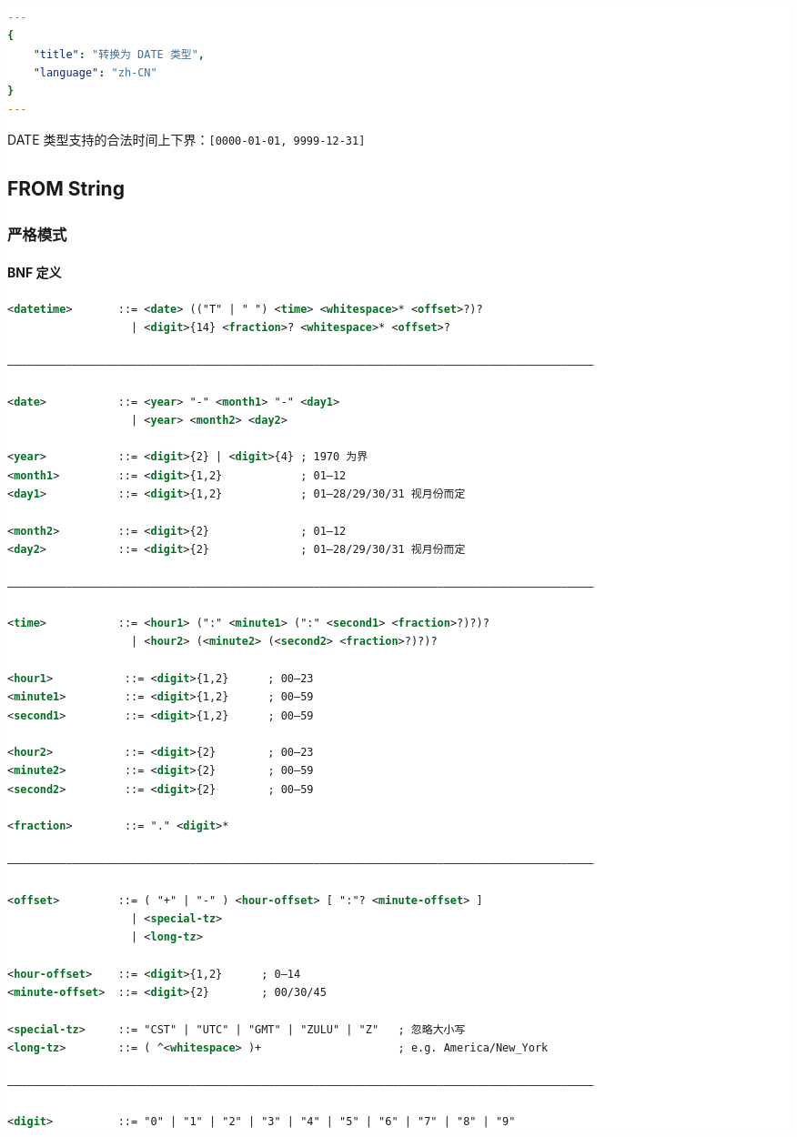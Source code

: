 ```yaml
---
{
    "title": "转换为 DATE 类型",
    "language": "zh-CN"
}
---
```


DATE 类型支持的合法时间上下界：`[0000-01-01, 9999-12-31]`

## FROM String

### 严格模式

#### BNF 定义

```xml
<datetime>       ::= <date> (("T" | " ") <time> <whitespace>* <offset>?)?
                   | <digit>{14} <fraction>? <whitespace>* <offset>?

––––––––––––––––––––––––––––––––––––––––––––––––––––––––––––––––––––––––––––––––––––––––––

<date>           ::= <year> "-" <month1> "-" <day1>
                   | <year> <month2> <day2>

<year>           ::= <digit>{2} | <digit>{4} ; 1970 为界
<month1>         ::= <digit>{1,2}            ; 01–12
<day1>           ::= <digit>{1,2}            ; 01–28/29/30/31 视月份而定

<month2>         ::= <digit>{2}              ; 01–12
<day2>           ::= <digit>{2}              ; 01–28/29/30/31 视月份而定

––––––––––––––––––––––––––––––––––––––––––––––––––––––––––––––––––––––––––––––––––––––––––

<time>           ::= <hour1> (":" <minute1> (":" <second1> <fraction>?)?)?
                   | <hour2> (<minute2> (<second2> <fraction>?)?)?

<hour1>           ::= <digit>{1,2}      ; 00–23
<minute1>         ::= <digit>{1,2}      ; 00–59
<second1>         ::= <digit>{1,2}      ; 00–59

<hour2>           ::= <digit>{2}        ; 00–23
<minute2>         ::= <digit>{2}        ; 00–59
<second2>         ::= <digit>{2}        ; 00–59

<fraction>        ::= "." <digit>*

––––––––––––––––––––––––––––––––––––––––––––––––––––––––––––––––––––––––––––––––––––––––––

<offset>         ::= ( "+" | "-" ) <hour-offset> [ ":"? <minute-offset> ]
                   | <special-tz>
                   | <long-tz>

<hour-offset>    ::= <digit>{1,2}      ; 0–14
<minute-offset>  ::= <digit>{2}        ; 00/30/45

<special-tz>     ::= "CST" | "UTC" | "GMT" | "ZULU" | "Z"   ; 忽略大小写
<long-tz>        ::= ( ^<whitespace> )+                     ; e.g. America/New_York

––––––––––––––––––––––––––––––––––––––––––––––––––––––––––––––––––––––––––––––––––––––––––

<digit>          ::= "0" | "1" | "2" | "3" | "4" | "5" | "6" | "7" | "8" | "9"

```